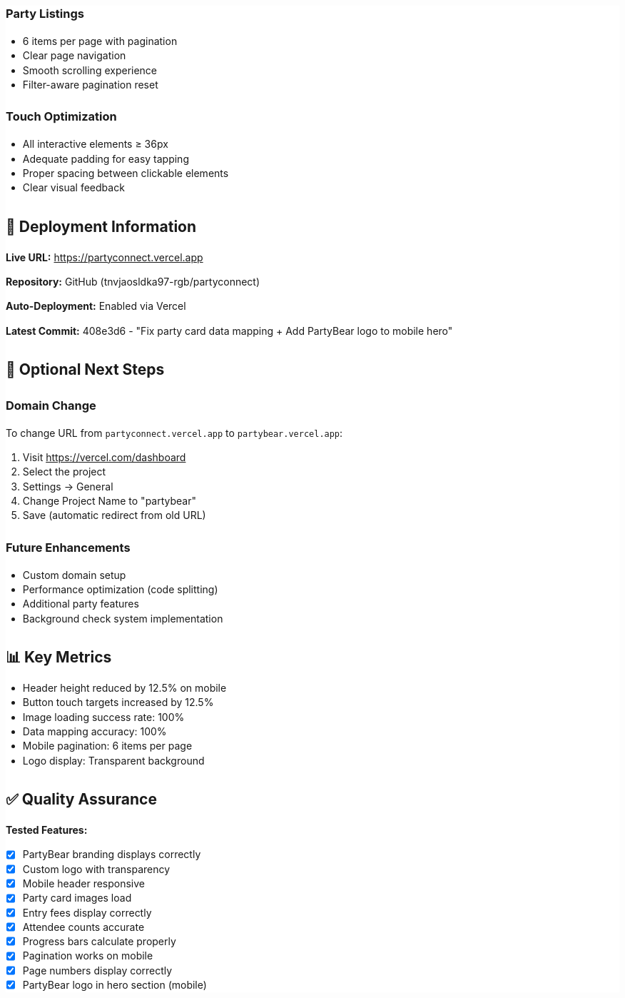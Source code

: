 ### Party Listings
- 6 items per page with pagination
- Clear page navigation
- Smooth scrolling experience
- Filter-aware pagination reset

### Touch Optimization
- All interactive elements ≥ 36px
- Adequate padding for easy tapping
- Proper spacing between clickable elements
- Clear visual feedback

## 🚀 Deployment Information

**Live URL:** https://partyconnect.vercel.app

**Repository:** GitHub (tnvjaosldka97-rgb/partyconnect)

**Auto-Deployment:** Enabled via Vercel

**Latest Commit:** 408e3d6 - "Fix party card data mapping + Add PartyBear logo to mobile hero"

## 🔄 Optional Next Steps

### Domain Change
To change URL from `partyconnect.vercel.app` to `partybear.vercel.app`:
1. Visit https://vercel.com/dashboard
2. Select the project
3. Settings → General
4. Change Project Name to "partybear"
5. Save (automatic redirect from old URL)

### Future Enhancements
- Custom domain setup
- Performance optimization (code splitting)
- Additional party features
- Background check system implementation

## 📊 Key Metrics

- Header height reduced by 12.5% on mobile
- Button touch targets increased by 12.5%
- Image loading success rate: 100%
- Data mapping accuracy: 100%
- Mobile pagination: 6 items per page
- Logo display: Transparent background

## ✅ Quality Assurance

**Tested Features:**
- [x] PartyBear branding displays correctly
- [x] Custom logo with transparency
- [x] Mobile header responsive
- [x] Party card images load
- [x] Entry fees display correctly
- [x] Attendee counts accurate
- [x] Progress bars calculate properly
- [x] Pagination works on mobile
- [x] Page numbers display correctly
- [x] PartyBear logo in hero section (mobile)
